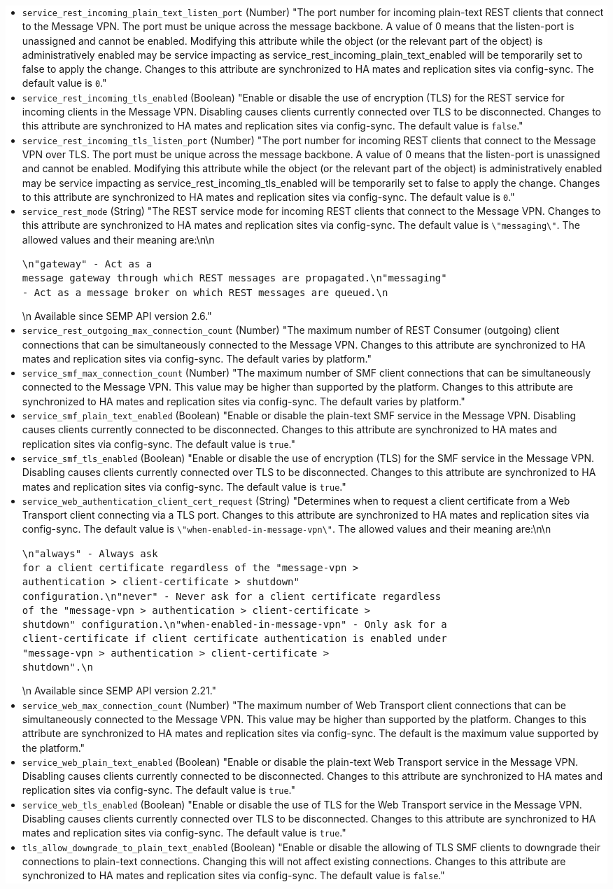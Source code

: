- `service_rest_incoming_plain_text_listen_port` (Number) "The port number for incoming plain-text REST clients that connect to the Message VPN. The port must be unique across the message backbone. A value of 0 means that the listen-port is unassigned and cannot be enabled. Modifying this attribute while the object (or the relevant part of the object) is administratively enabled may be service impacting as service_rest_incoming_plain_text_enabled will be temporarily set to false to apply the change. Changes to this attribute are synchronized to HA mates and replication sites via config-sync. The default value is `0`."
- `service_rest_incoming_tls_enabled` (Boolean) "Enable or disable the use of encryption (TLS) for the REST service for incoming clients in the Message VPN. Disabling causes clients currently connected over TLS to be disconnected. Changes to this attribute are synchronized to HA mates and replication sites via config-sync. The default value is `false`."
- `service_rest_incoming_tls_listen_port` (Number) "The port number for incoming REST clients that connect to the Message VPN over TLS. The port must be unique across the message backbone. A value of 0 means that the listen-port is unassigned and cannot be enabled. Modifying this attribute while the object (or the relevant part of the object) is administratively enabled may be service impacting as service_rest_incoming_tls_enabled will be temporarily set to false to apply the change. Changes to this attribute are synchronized to HA mates and replication sites via config-sync. The default value is `0`."
- `service_rest_mode` (String) "The REST service mode for incoming REST clients that connect to the Message VPN. Changes to this attribute are synchronized to HA mates and replication sites via config-sync. The default value is `\"messaging\"`. The allowed values and their meaning are:\n\n<pre>\n\"gateway\" - Act as a message gateway through which REST messages are propagated.\n\"messaging\" - Act as a message broker on which REST messages are queued.\n</pre>\n Available since SEMP API version 2.6."
- `service_rest_outgoing_max_connection_count` (Number) "The maximum number of REST Consumer (outgoing) client connections that can be simultaneously connected to the Message VPN. Changes to this attribute are synchronized to HA mates and replication sites via config-sync. The default varies by platform."
- `service_smf_max_connection_count` (Number) "The maximum number of SMF client connections that can be simultaneously connected to the Message VPN. This value may be higher than supported by the platform. Changes to this attribute are synchronized to HA mates and replication sites via config-sync. The default varies by platform."
- `service_smf_plain_text_enabled` (Boolean) "Enable or disable the plain-text SMF service in the Message VPN. Disabling causes clients currently connected to be disconnected. Changes to this attribute are synchronized to HA mates and replication sites via config-sync. The default value is `true`."
- `service_smf_tls_enabled` (Boolean) "Enable or disable the use of encryption (TLS) for the SMF service in the Message VPN. Disabling causes clients currently connected over TLS to be disconnected. Changes to this attribute are synchronized to HA mates and replication sites via config-sync. The default value is `true`."
- `service_web_authentication_client_cert_request` (String) "Determines when to request a client certificate from a Web Transport client connecting via a TLS port. Changes to this attribute are synchronized to HA mates and replication sites via config-sync. The default value is `\"when-enabled-in-message-vpn\"`. The allowed values and their meaning are:\n\n<pre>\n\"always\" - Always ask for a client certificate regardless of the \"message-vpn > authentication > client-certificate > shutdown\" configuration.\n\"never\" - Never ask for a client certificate regardless of the \"message-vpn > authentication > client-certificate > shutdown\" configuration.\n\"when-enabled-in-message-vpn\" - Only ask for a client-certificate if client certificate authentication is enabled under \"message-vpn >  authentication > client-certificate > shutdown\".\n</pre>\n Available since SEMP API version 2.21."
- `service_web_max_connection_count` (Number) "The maximum number of Web Transport client connections that can be simultaneously connected to the Message VPN. This value may be higher than supported by the platform. Changes to this attribute are synchronized to HA mates and replication sites via config-sync. The default is the maximum value supported by the platform."
- `service_web_plain_text_enabled` (Boolean) "Enable or disable the plain-text Web Transport service in the Message VPN. Disabling causes clients currently connected to be disconnected. Changes to this attribute are synchronized to HA mates and replication sites via config-sync. The default value is `true`."
- `service_web_tls_enabled` (Boolean) "Enable or disable the use of TLS for the Web Transport service in the Message VPN. Disabling causes clients currently connected over TLS to be disconnected. Changes to this attribute are synchronized to HA mates and replication sites via config-sync. The default value is `true`."
- `tls_allow_downgrade_to_plain_text_enabled` (Boolean) "Enable or disable the allowing of TLS SMF clients to downgrade their connections to plain-text connections. Changing this will not affect existing connections. Changes to this attribute are synchronized to HA mates and replication sites via config-sync. The default value is `false`."